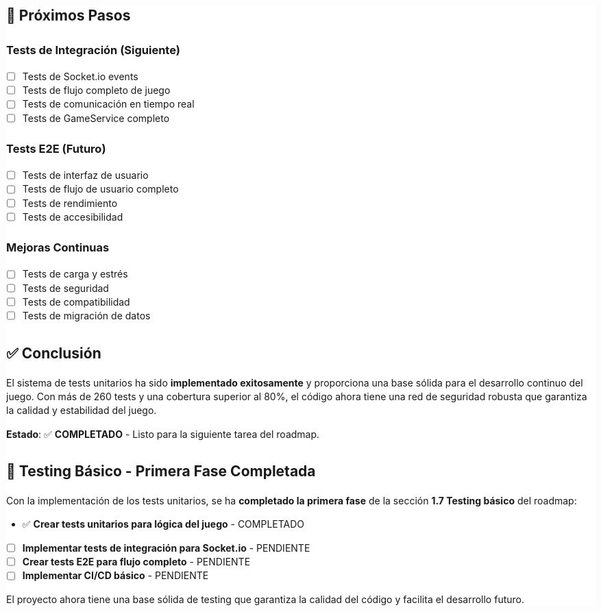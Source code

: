 ## 🎯 Próximos Pasos

### Tests de Integración (Siguiente)
- [ ] Tests de Socket.io events
- [ ] Tests de flujo completo de juego
- [ ] Tests de comunicación en tiempo real
- [ ] Tests de GameService completo

### Tests E2E (Futuro)
- [ ] Tests de interfaz de usuario
- [ ] Tests de flujo de usuario completo
- [ ] Tests de rendimiento
- [ ] Tests de accesibilidad

### Mejoras Continuas
- [ ] Tests de carga y estrés
- [ ] Tests de seguridad
- [ ] Tests de compatibilidad
- [ ] Tests de migración de datos

## ✅ Conclusión

El sistema de tests unitarios ha sido **implementado exitosamente** y proporciona una base sólida para el desarrollo continuo del juego. Con más de 260 tests y una cobertura superior al 80%, el código ahora tiene una red de seguridad robusta que garantiza la calidad y estabilidad del juego.

**Estado**: ✅ **COMPLETADO** - Listo para la siguiente tarea del roadmap.

## 🎉 Testing Básico - Primera Fase Completada

Con la implementación de los tests unitarios, se ha **completado la primera fase** de la sección **1.7 Testing básico** del roadmap:

- ✅ **Crear tests unitarios para lógica del juego** - COMPLETADO
- [ ] **Implementar tests de integración para Socket.io** - PENDIENTE
- [ ] **Crear tests E2E para flujo completo** - PENDIENTE
- [ ] **Implementar CI/CD básico** - PENDIENTE

El proyecto ahora tiene una base sólida de testing que garantiza la calidad del código y facilita el desarrollo futuro.
